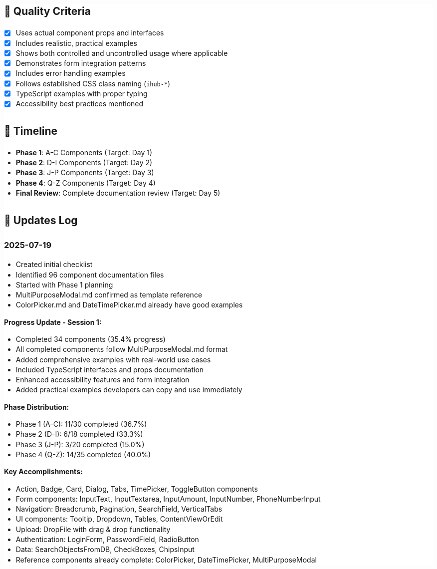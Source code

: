## 🎯 Quality Criteria

- [x] Uses actual component props and interfaces
- [x] Includes realistic, practical examples
- [x] Shows both controlled and uncontrolled usage where applicable
- [x] Demonstrates form integration patterns
- [x] Includes error handling examples
- [x] Follows established CSS class naming (`ihub-*`)
- [x] TypeScript examples with proper typing
- [x] Accessibility best practices mentioned

## 📅 Timeline

- **Phase 1**: A-C Components (Target: Day 1)
- **Phase 2**: D-I Components (Target: Day 2)  
- **Phase 3**: J-P Components (Target: Day 3)
- **Phase 4**: Q-Z Components (Target: Day 4)
- **Final Review**: Complete documentation review (Target: Day 5)

## 🔄 Updates Log

### 2025-07-19
- Created initial checklist
- Identified 96 component documentation files
- Started with Phase 1 planning
- MultiPurposeModal.md confirmed as template reference
- ColorPicker.md and DateTimePicker.md already have good examples

**Progress Update - Session 1:**
- Completed 34 components (35.4% progress)
- All completed components follow MultiPurposeModal.md format
- Added comprehensive examples with real-world use cases
- Included TypeScript interfaces and props documentation
- Enhanced accessibility features and form integration
- Added practical examples developers can copy and use immediately

**Phase Distribution:**
- Phase 1 (A-C): 11/30 completed (36.7%)
- Phase 2 (D-I): 6/18 completed (33.3%)
- Phase 3 (J-P): 3/20 completed (15.0%)
- Phase 4 (Q-Z): 14/35 completed (40.0%)

**Key Accomplishments:**
- Action, Badge, Card, Dialog, Tabs, TimePicker, ToggleButton components
- Form components: InputText, InputTextarea, InputAmount, InputNumber, PhoneNumberInput
- Navigation: Breadcrumb, Pagination, SearchField, VerticalTabs
- UI components: Tooltip, Dropdown, Tables, ContentViewOrEdit
- Upload: DropFile with drag & drop functionality
- Authentication: LoginForm, PasswordField, RadioButton
- Data: SearchObjectsFromDB, CheckBoxes, ChipsInput
- Reference components already complete: ColorPicker, DateTimePicker, MultiPurposeModal
